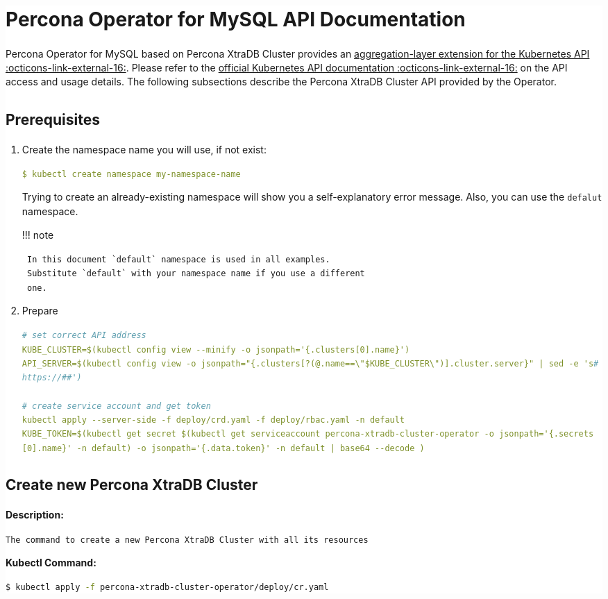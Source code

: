 # Percona Operator for MySQL API Documentation

Percona Operator for MySQL based on Percona XtraDB Cluster provides an [aggregation-layer extension for the Kubernetes API :octicons-link-external-16:](https://kubernetes.io/docs/concepts/extend-kubernetes/api-extension/apiserver-aggregation/). Please refer to the
[official Kubernetes API documentation :octicons-link-external-16:](https://kubernetes.io/docs/reference/) on the API access and usage details.
The following subsections describe the Percona XtraDB Cluster API provided by the Operator.

## Prerequisites

1. Create the namespace name you will use, if not exist:

    ```yaml
    $ kubectl create namespace my-namespace-name
    ```

    Trying to create an already-existing namespace will show you a
    self-explanatory error message. Also, you can use the `defalut` namespace.

    !!! note

        In this document `default` namespace is used in all examples.
        Substitute `default` with your namespace name if you use a different
        one.

2. Prepare

    ```yaml
    # set correct API address
    KUBE_CLUSTER=$(kubectl config view --minify -o jsonpath='{.clusters[0].name}')
    API_SERVER=$(kubectl config view -o jsonpath="{.clusters[?(@.name==\"$KUBE_CLUSTER\")].cluster.server}" | sed -e 's#https://##')

    # create service account and get token
    kubectl apply --server-side -f deploy/crd.yaml -f deploy/rbac.yaml -n default
    KUBE_TOKEN=$(kubectl get secret $(kubectl get serviceaccount percona-xtradb-cluster-operator -o jsonpath='{.secrets[0].name}' -n default) -o jsonpath='{.data.token}' -n default | base64 --decode )
    ```

## Create new Percona XtraDB Cluster

**Description:**

```bash
The command to create a new Percona XtraDB Cluster with all its resources
```

**Kubectl Command:**

``` {.bash data-prompt="$" }
$ kubectl apply -f percona-xtradb-cluster-operator/deploy/cr.yaml
```
